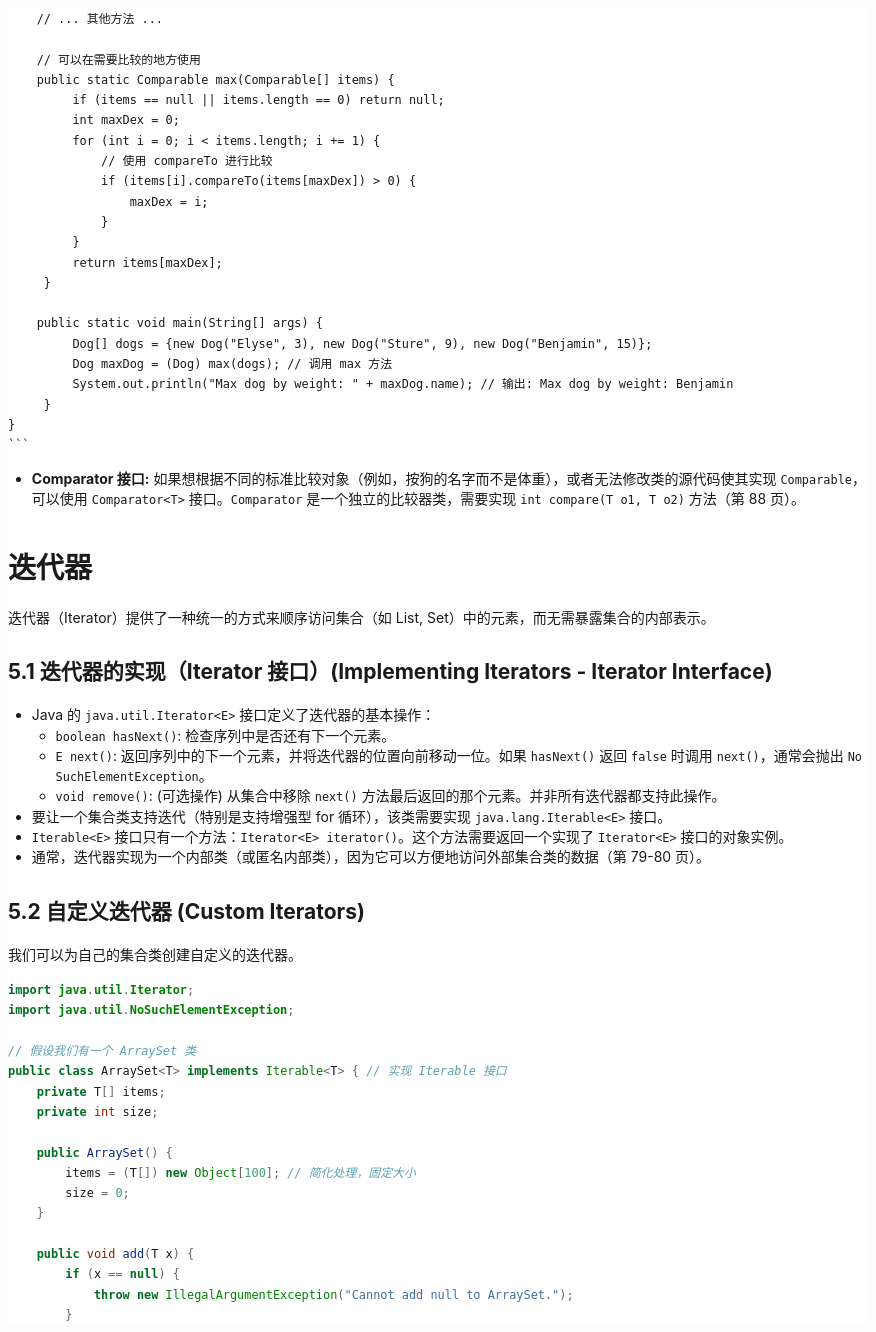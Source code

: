         // ... 其他方法 ...
    
        // 可以在需要比较的地方使用
        public static Comparable max(Comparable[] items) {
             if (items == null || items.length == 0) return null;
             int maxDex = 0;
             for (int i = 0; i < items.length; i += 1) {
                 // 使用 compareTo 进行比较
                 if (items[i].compareTo(items[maxDex]) > 0) {
                     maxDex = i;
                 }
             }
             return items[maxDex];
         }
    
        public static void main(String[] args) {
             Dog[] dogs = {new Dog("Elyse", 3), new Dog("Sture", 9), new Dog("Benjamin", 15)};
             Dog maxDog = (Dog) max(dogs); // 调用 max 方法
             System.out.println("Max dog by weight: " + maxDog.name); // 输出: Max dog by weight: Benjamin
         }
    }
    ```

- **Comparator 接口:** 如果想根据不同的标准比较对象（例如，按狗的名字而不是体重），或者无法修改类的源代码使其实现 `Comparable`，可以使用 `Comparator<T>` 接口。`Comparator` 是一个独立的比较器类，需要实现 `int compare(T o1, T o2)` 方法（第 88 页）。

# 迭代器

迭代器（Iterator）提供了一种统一的方式来顺序访问集合（如 List, Set）中的元素，而无需暴露集合的内部表示。

## 5.1 迭代器的实现（Iterator 接口）(Implementing Iterators - Iterator Interface)

- Java 的 `java.util.Iterator<E>` 接口定义了迭代器的基本操作：
    - `boolean hasNext()`: 检查序列中是否还有下一个元素。
    - `E next()`: 返回序列中的下一个元素，并将迭代器的位置向前移动一位。如果 `hasNext()` 返回 `false` 时调用 `next()`，通常会抛出 `NoSuchElementException`。
    - `void remove()`: (可选操作) 从集合中移除 `next()` 方法最后返回的那个元素。并非所有迭代器都支持此操作。
- 要让一个集合类支持迭代（特别是支持增强型 for 循环），该类需要实现 `java.lang.Iterable<E>` 接口。
- `Iterable<E>` 接口只有一个方法：`Iterator<E> iterator()`。这个方法需要返回一个实现了 `Iterator<E>` 接口的对象实例。
- 通常，迭代器实现为一个内部类（或匿名内部类），因为它可以方便地访问外部集合类的数据（第 79-80 页）。

## 5.2 自定义迭代器 (Custom Iterators)

我们可以为自己的集合类创建自定义的迭代器。

```java
import java.util.Iterator;
import java.util.NoSuchElementException;

// 假设我们有一个 ArraySet 类
public class ArraySet<T> implements Iterable<T> { // 实现 Iterable 接口
    private T[] items;
    private int size;

    public ArraySet() {
        items = (T[]) new Object[100]; // 简化处理，固定大小
        size = 0;
    }

    public void add(T x) {
        if (x == null) {
            throw new IllegalArgumentException("Cannot add null to ArraySet.");
        }
```